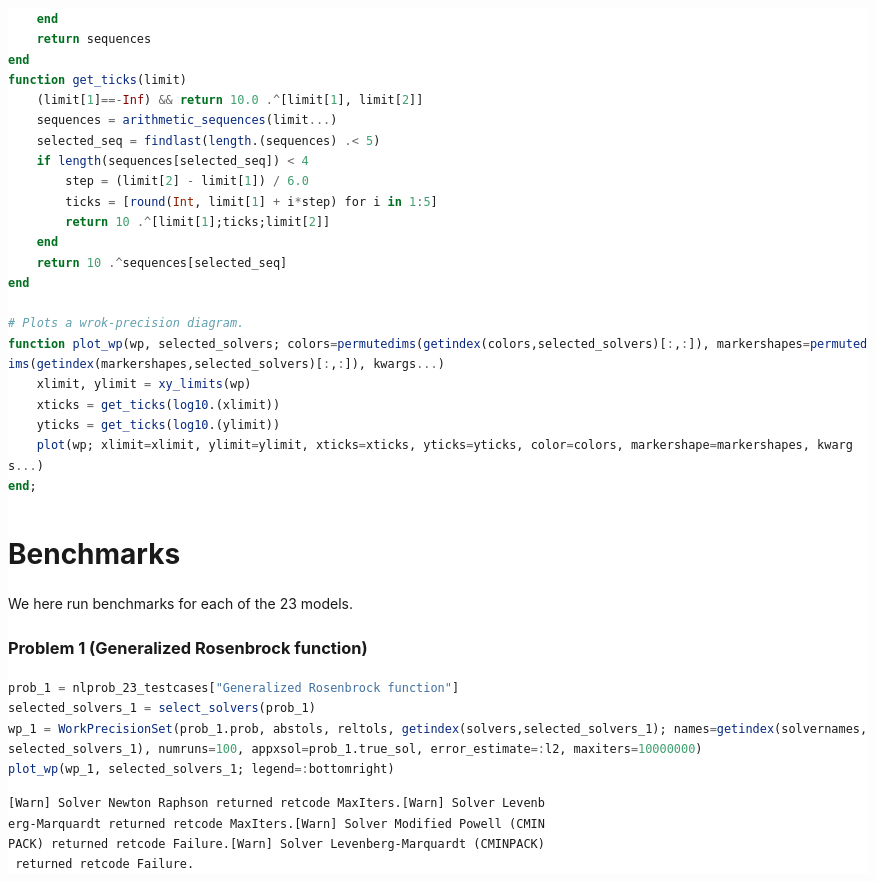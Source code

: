 ```julia
    end
    return sequences
end
function get_ticks(limit)
    (limit[1]==-Inf) && return 10.0 .^[limit[1], limit[2]]
    sequences = arithmetic_sequences(limit...)
    selected_seq = findlast(length.(sequences) .< 5)
    if length(sequences[selected_seq]) < 4
        step = (limit[2] - limit[1]) / 6.0
        ticks = [round(Int, limit[1] + i*step) for i in 1:5]
        return 10 .^[limit[1];ticks;limit[2]]
    end
    return 10 .^sequences[selected_seq]
end

# Plots a wrok-precision diagram.
function plot_wp(wp, selected_solvers; colors=permutedims(getindex(colors,selected_solvers)[:,:]), markershapes=permutedims(getindex(markershapes,selected_solvers)[:,:]), kwargs...)
    xlimit, ylimit = xy_limits(wp)
    xticks = get_ticks(log10.(xlimit))
    yticks = get_ticks(log10.(ylimit))
    plot(wp; xlimit=xlimit, ylimit=ylimit, xticks=xticks, yticks=yticks, color=colors, markershape=markershapes, kwargs...)
end;
```




# Benchmarks
We here run benchmarks for each of the 23 models. 

### Problem 1 (Generalized Rosenbrock function)
```julia
prob_1 = nlprob_23_testcases["Generalized Rosenbrock function"]
selected_solvers_1 = select_solvers(prob_1)
wp_1 = WorkPrecisionSet(prob_1.prob, abstols, reltols, getindex(solvers,selected_solvers_1); names=getindex(solvernames,selected_solvers_1), numruns=100, appxsol=prob_1.true_sol, error_estimate=:l2, maxiters=10000000)
plot_wp(wp_1, selected_solvers_1; legend=:bottomright)
```

```
[Warn] Solver Newton Raphson returned retcode MaxIters.[Warn] Solver Levenb
erg-Marquardt returned retcode MaxIters.[Warn] Solver Modified Powell (CMIN
PACK) returned retcode Failure.[Warn] Solver Levenberg-Marquardt (CMINPACK)
 returned retcode Failure.
```

